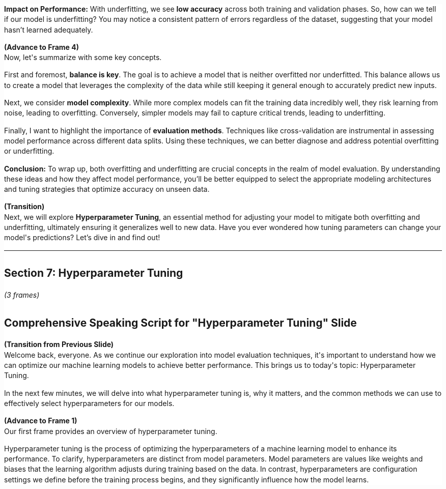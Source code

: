 **Impact on Performance:**
With underfitting, we see **low accuracy** across both training and validation phases. So, how can we tell if our model is underfitting? You may notice a consistent pattern of errors regardless of the dataset, suggesting that your model hasn’t learned adequately. 

**(Advance to Frame 4)**  
Now, let's summarize with some key concepts. 

First and foremost, **balance is key**. The goal is to achieve a model that is neither overfitted nor underfitted. This balance allows us to create a model that leverages the complexity of the data while still keeping it general enough to accurately predict new inputs.

Next, we consider **model complexity**. While more complex models can fit the training data incredibly well, they risk learning from noise, leading to overfitting. Conversely, simpler models may fail to capture critical trends, leading to underfitting.

Finally, I want to highlight the importance of **evaluation methods**. Techniques like cross-validation are instrumental in assessing model performance across different data splits. Using these techniques, we can better diagnose and address potential overfitting or underfitting.

**Conclusion:**
To wrap up, both overfitting and underfitting are crucial concepts in the realm of model evaluation. By understanding these ideas and how they affect model performance, you’ll be better equipped to select the appropriate modeling architectures and tuning strategies that optimize accuracy on unseen data.

**(Transition)**  
Next, we will explore **Hyperparameter Tuning**, an essential method for adjusting your model to mitigate both overfitting and underfitting, ultimately ensuring it generalizes well to new data. Have you ever wondered how tuning parameters can change your model's predictions? Let’s dive in and find out!

---

## Section 7: Hyperparameter Tuning
*(3 frames)*

## Comprehensive Speaking Script for "Hyperparameter Tuning" Slide

**(Transition from Previous Slide)**  
Welcome back, everyone. As we continue our exploration into model evaluation techniques, it's important to understand how we can optimize our machine learning models to achieve better performance. This brings us to today's topic: Hyperparameter Tuning.

In the next few minutes, we will delve into what hyperparameter tuning is, why it matters, and the common methods we can use to effectively select hyperparameters for our models.

**(Advance to Frame 1)**  
Our first frame provides an overview of hyperparameter tuning.

Hyperparameter tuning is the process of optimizing the hyperparameters of a machine learning model to enhance its performance. To clarify, hyperparameters are distinct from model parameters. Model parameters are values like weights and biases that the learning algorithm adjusts during training based on the data. In contrast, hyperparameters are configuration settings we define before the training process begins, and they significantly influence how the model learns.
